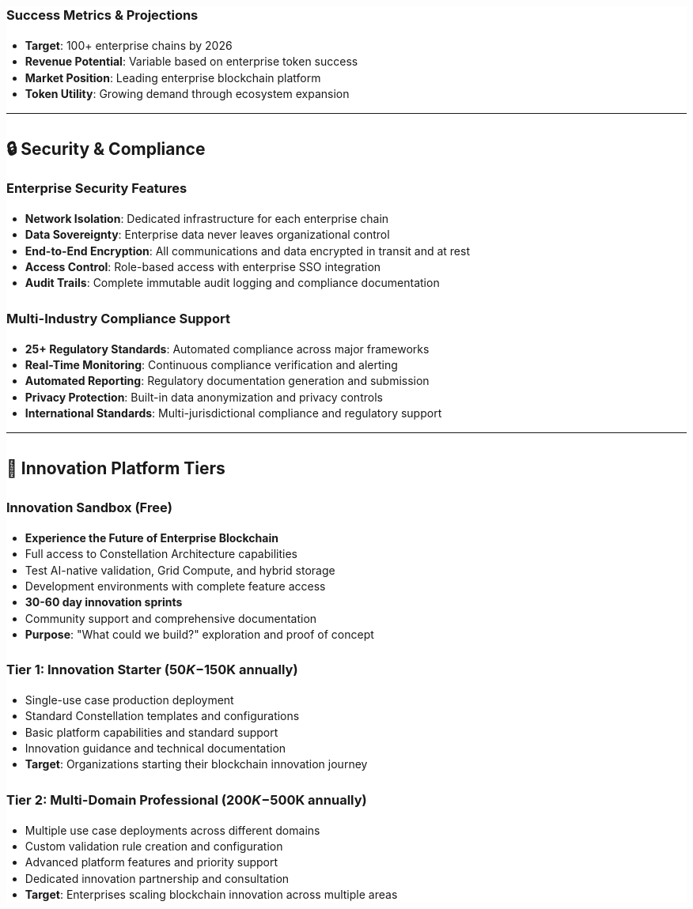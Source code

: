 ### **Success Metrics & Projections**
- **Target**: 100+ enterprise chains by 2026
- **Revenue Potential**: Variable based on enterprise token success
- **Market Position**: Leading enterprise blockchain platform
- **Token Utility**: Growing demand through ecosystem expansion

---

## 🔒 Security & Compliance

### **Enterprise Security Features**
- **Network Isolation**: Dedicated infrastructure for each enterprise chain
- **Data Sovereignty**: Enterprise data never leaves organizational control
- **End-to-End Encryption**: All communications and data encrypted in transit and at rest
- **Access Control**: Role-based access with enterprise SSO integration
- **Audit Trails**: Complete immutable audit logging and compliance documentation

### **Multi-Industry Compliance Support**
- **25+ Regulatory Standards**: Automated compliance across major frameworks
- **Real-Time Monitoring**: Continuous compliance verification and alerting
- **Automated Reporting**: Regulatory documentation generation and submission
- **Privacy Protection**: Built-in data anonymization and privacy controls
- **International Standards**: Multi-jurisdictional compliance and regulatory support

---

## 💼 Innovation Platform Tiers

### **Innovation Sandbox (Free)**
- **Experience the Future of Enterprise Blockchain**
- Full access to Constellation Architecture capabilities
- Test AI-native validation, Grid Compute, and hybrid storage
- Development environments with complete feature access
- **30-60 day innovation sprints**
- Community support and comprehensive documentation
- **Purpose**: "What could we build?" exploration and proof of concept

### **Tier 1: Innovation Starter ($50K-$150K annually)**
- Single-use case production deployment
- Standard Constellation templates and configurations
- Basic platform capabilities and standard support
- Innovation guidance and technical documentation
- **Target**: Organizations starting their blockchain innovation journey

### **Tier 2: Multi-Domain Professional ($200K-$500K annually)**
- Multiple use case deployments across different domains
- Custom validation rule creation and configuration
- Advanced platform features and priority support
- Dedicated innovation partnership and consultation
- **Target**: Enterprises scaling blockchain innovation across multiple areas
